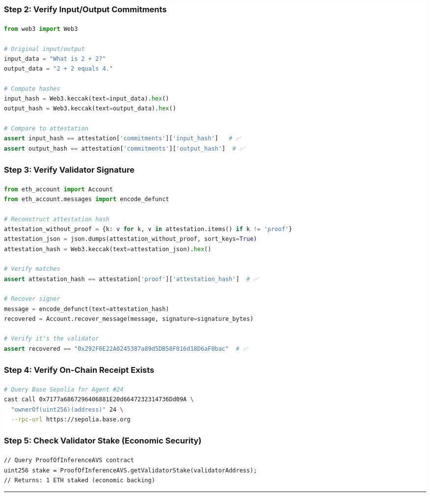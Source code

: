 ### Step 2: Verify Input/Output Commitments
```python
from web3 import Web3

# Original input/output
input_data = "What is 2 + 2?"
output_data = "2 + 2 equals 4."

# Compute hashes
input_hash = Web3.keccak(text=input_data).hex()
output_hash = Web3.keccak(text=output_data).hex()

# Compare to attestation
assert input_hash == attestation['commitments']['input_hash']   # ✅
assert output_hash == attestation['commitments']['output_hash']  # ✅
```

### Step 3: Verify Validator Signature
```python
from eth_account import Account
from eth_account.messages import encode_defunct

# Reconstruct attestation hash
attestation_without_proof = {k: v for k, v in attestation.items() if k != 'proof'}
attestation_json = json.dumps(attestation_without_proof, sort_keys=True)
attestation_hash = Web3.keccak(text=attestation_json).hex()

# Verify matches
assert attestation_hash == attestation['proof']['attestation_hash']  # ✅

# Recover signer
message = encode_defunct(text=attestation_hash)
recovered = Account.recover_message(message, signature=signature_bytes)

# Verify it's the validator
assert recovered == "0x292F0E22A0245387a89d5DB50F016d18D6aF0bac"  # ✅
```

### Step 4: Verify On-Chain Receipt Exists
```bash
# Query Base Sepolia for Agent #24
cast call 0x7177a6867296406881E20d6647232314736Dd09A \
  "ownerOf(uint256)(address)" 24 \
  --rpc-url https://sepolia.base.org
```

### Step 5: Check Validator Stake (Economic Security)
```solidity
// Query ProofOfInferenceAVS contract
uint256 stake = ProofOfInferenceAVS.getValidatorStake(validatorAddress);
// Returns: 1 ETH staked (economic backing)
```

---